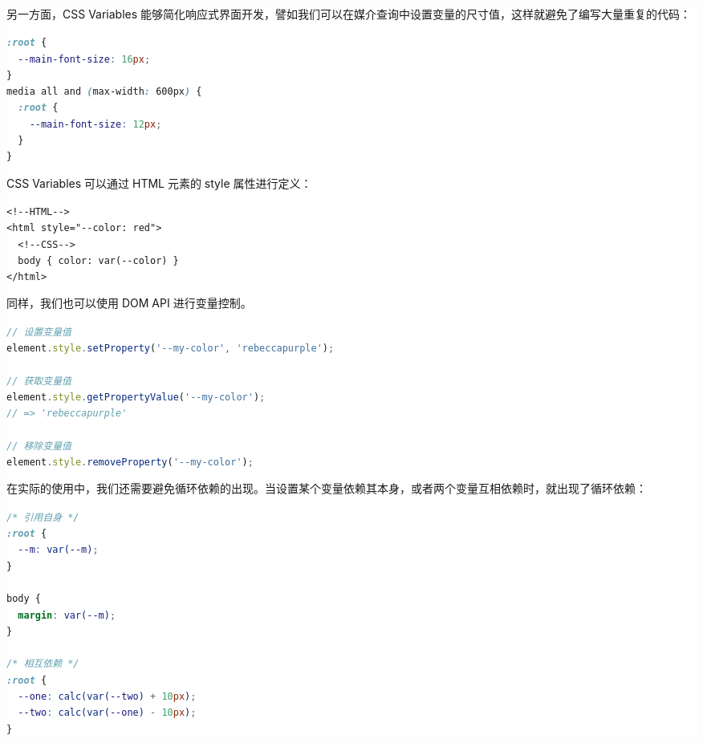另一方面，CSS Variables 能够简化响应式界面开发，譬如我们可以在媒介查询中设置变量的尺寸值，这样就避免了编写大量重复的代码：

```css
:root {
  --main-font-size: 16px;
}
media all and (max-width: 600px) {
  :root {
    --main-font-size: 12px;
  }
}
```

CSS Variables 可以通过 HTML 元素的 style 属性进行定义：

```markup
<!--HTML-->
<html style="--color: red">
  <!--CSS-->
  body { color: var(--color) }
</html>
```

同样，我们也可以使用 DOM API 进行变量控制。

```javascript
// 设置变量值
element.style.setProperty('--my-color', 'rebeccapurple');

// 获取变量值
element.style.getPropertyValue('--my-color');
// => 'rebeccapurple'

// 移除变量值
element.style.removeProperty('--my-color');
```

在实际的使用中，我们还需要避免循环依赖的出现。当设置某个变量依赖其本身，或者两个变量互相依赖时，就出现了循环依赖：

```css
/* 引用自身 */
:root {
  --m: var(--m);
}

body {
  margin: var(--m);
}

/* 相互依赖 */
:root {
  --one: calc(var(--two) + 10px);
  --two: calc(var(--one) - 10px);
}
```
